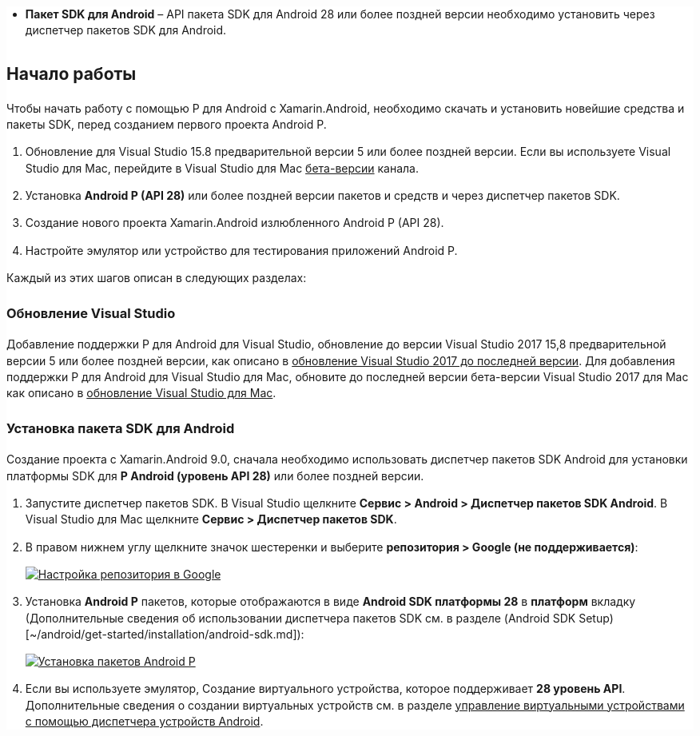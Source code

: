 -   **Пакет SDK для Android** &ndash; API пакета SDK для Android 28 или более поздней версии необходимо установить через диспетчер пакетов SDK для Android.

## <a name="getting-started"></a>Начало работы

Чтобы начать работу с помощью P для Android с Xamarin.Android, необходимо скачать и установить новейшие средства и пакеты SDK, перед созданием первого проекта Android P.

1. Обновление для Visual Studio 15.8 предварительной версии 5 или более поздней версии. Если вы используете Visual Studio для Mac, перейдите в Visual Studio для Mac [бета-версии](https://docs.microsoft.com/visualstudio/mac/update) канала.

2. Установка **Android P (API 28)** или более поздней версии пакетов и средств и через диспетчер пакетов SDK.

3. Создание нового проекта Xamarin.Android излюбленного Android P (API 28).

4. Настройте эмулятор или устройство для тестирования приложений Android P.

Каждый из этих шагов описан в следующих разделах:


### <a name="update-visual-studio"></a>Обновление Visual Studio

Добавление поддержки P для Android для Visual Studio, обновление до версии Visual Studio 2017 15,8 предварительной версии 5 или более поздней версии, как описано в [обновление Visual Studio 2017 до последней версии](https://docs.microsoft.com/visualstudio/install/update-visual-studio).
Для добавления поддержки P для Android для Visual Studio для Mac, обновите до последней версии бета-версии Visual Studio 2017 для Mac как описано в [обновление Visual Studio для Mac](https://docs.microsoft.com/visualstudio/mac/update).


### <a name="install-the-android-sdk"></a>Установка пакета SDK для Android

Создание проекта с Xamarin.Android 9.0, сначала необходимо использовать диспетчер пакетов SDK Android для установки платформы SDK для **P Android (уровень API 28)** или более поздней версии.

1. Запустите диспетчер пакетов SDK. В Visual Studio щелкните **Сервис > Android > Диспетчер пакетов SDK Android**. В Visual Studio для Mac щелкните **Сервис > Диспетчер пакетов SDK**.

2. В правом нижнем углу щелкните значок шестеренки и выберите **репозитория > Google (не поддерживается)**:

    [![Настройка репозитория в Google](android-p-images/vs/set-repo-sml.png)](android-p-images/vs/set-repo.png#lightbox)

3. Установка **Android P** пакетов, которые отображаются в виде **Android SDK платформы 28** в **платформ** вкладку (Дополнительные сведения об использовании диспетчера пакетов SDK см. в разделе (Android SDK Setup)[~/android/get-started/installation/android-sdk.md]): 

    [![Установка пакетов Android P](android-p-images/vs/sdk-manager-sml.png)](android-p-images/vs/sdk-manager.png#lightbox)

4. Если вы используете эмулятор, Создание виртуального устройства, которое поддерживает **28 уровень API**. Дополнительные сведения о создании виртуальных устройств см. в разделе [управление виртуальными устройствами с помощью диспетчера устройств Android](~/android/get-started/installation/android-emulator/device-manager.md).
